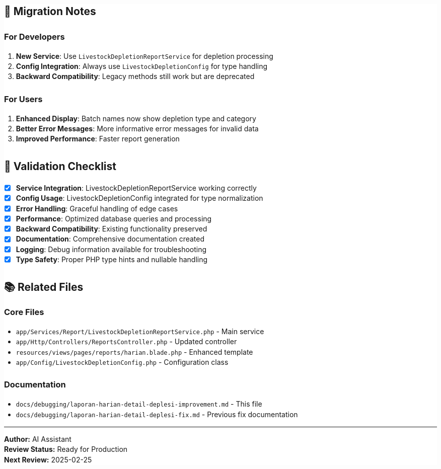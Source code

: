 ## 📝 Migration Notes

### For Developers

1. **New Service**: Use `LivestockDepletionReportService` for depletion processing
2. **Config Integration**: Always use `LivestockDepletionConfig` for type handling
3. **Backward Compatibility**: Legacy methods still work but are deprecated

### For Users

1. **Enhanced Display**: Batch names now show depletion type and category
2. **Better Error Messages**: More informative error messages for invalid data
3. **Improved Performance**: Faster report generation

## 🎯 Validation Checklist

-   [x] **Service Integration**: LivestockDepletionReportService working correctly
-   [x] **Config Usage**: LivestockDepletionConfig integrated for type normalization
-   [x] **Error Handling**: Graceful handling of edge cases
-   [x] **Performance**: Optimized database queries and processing
-   [x] **Backward Compatibility**: Existing functionality preserved
-   [x] **Documentation**: Comprehensive documentation created
-   [x] **Logging**: Debug information available for troubleshooting
-   [x] **Type Safety**: Proper PHP type hints and nullable handling

## 📚 Related Files

### Core Files

-   `app/Services/Report/LivestockDepletionReportService.php` - Main service
-   `app/Http/Controllers/ReportsController.php` - Updated controller
-   `resources/views/pages/reports/harian.blade.php` - Enhanced template
-   `app/Config/LivestockDepletionConfig.php` - Configuration class

### Documentation

-   `docs/debugging/laporan-harian-detail-deplesi-improvement.md` - This file
-   `docs/debugging/laporan-harian-detail-deplesi-fix.md` - Previous fix documentation

---

**Author:** AI Assistant  
**Review Status:** Ready for Production  
**Next Review:** 2025-02-25

